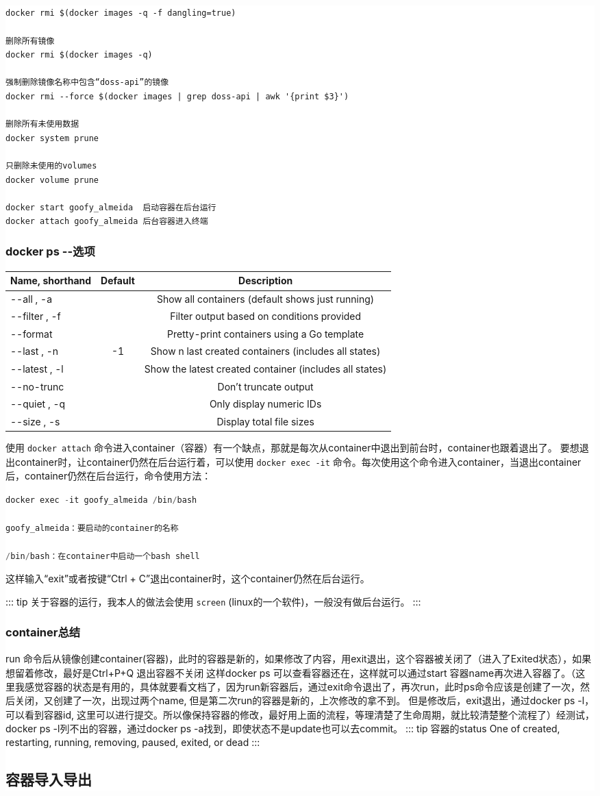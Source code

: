 ```vim
docker rmi $(docker images -q -f dangling=true)

删除所有镜像
docker rmi $(docker images -q)

强制删除镜像名称中包含“doss-api”的镜像
docker rmi --force $(docker images | grep doss-api | awk '{print $3}')

删除所有未使用数据
docker system prune

只删除未使用的volumes
docker volume prune

docker start goofy_almeida  启动容器在后台运行
docker attach goofy_almeida 后台容器进入终端
```
### docker ps --选项
| Name, shorthand	| Default	| Description                                             |
| ----------------- |:---------:| :------------------------------------------------------:|
| --all , -a		|           | Show all containers (default shows just running)        |
| --filter , -f		|           | Filter output based on conditions provided              |
| --format		    |           | Pretty-print containers using a Go template             |
| --last , -n	    | -1	    | Show n last created containers (includes all states)    |
| --latest , -l		|           | Show the latest created container (includes all states) |
| --no-trunc		|           | Don’t truncate output                                   |
| --quiet , -q		|           | Only display numeric IDs                                |
| --size , -s		|           | Display total file sizes                                |


使用 `docker attach` 命令进入container（容器）有一个缺点，那就是每次从container中退出到前台时，container也跟着退出了。
要想退出container时，让container仍然在后台运行着，可以使用 `docker exec -it` 命令。每次使用这个命令进入container，当退出container后，container仍然在后台运行，命令使用方法：
```s
docker exec -it goofy_almeida /bin/bash

goofy_almeida：要启动的container的名称

/bin/bash：在container中启动一个bash shell
```
这样输入“exit”或者按键“Ctrl + C”退出container时，这个container仍然在后台运行。

::: tip
关于容器的运行，我本人的做法会使用 `screen` (linux的一个软件)，一般没有做后台运行。
:::

### container总结  

run 命令后从镜像创建container(容器)，此时的容器是新的，如果修改了内容，用exit退出，这个容器被关闭了（进入了Exited状态），如果想留着修改，最好是Ctrl+P+Q  退出容器不关闭  这样docker ps  可以查看容器还在，这样就可以通过start 容器name再次进入容器了。（这里我感觉容器的状态是有用的，具体就要看文档了，因为run新容器后，通过exit命令退出了，再次run，此时ps命令应该是创建了一次，然后关闭，又创建了一次，出现过两个name, 但是第二次run的容器是新的，上次修改的拿不到。 但是修改后，exit退出，通过docker ps -l，可以看到容器id,  这里可以进行提交。所以像保持容器的修改，最好用上面的流程，等理清楚了生命周期，就比较清楚整个流程了）经测试，docker ps -l列不出的容器，通过docker ps -a找到，即使状态不是update也可以去commit。
::: tip 容器的status
One of created, restarting, running, removing, paused, exited, or dead
:::

## 容器导入导出
